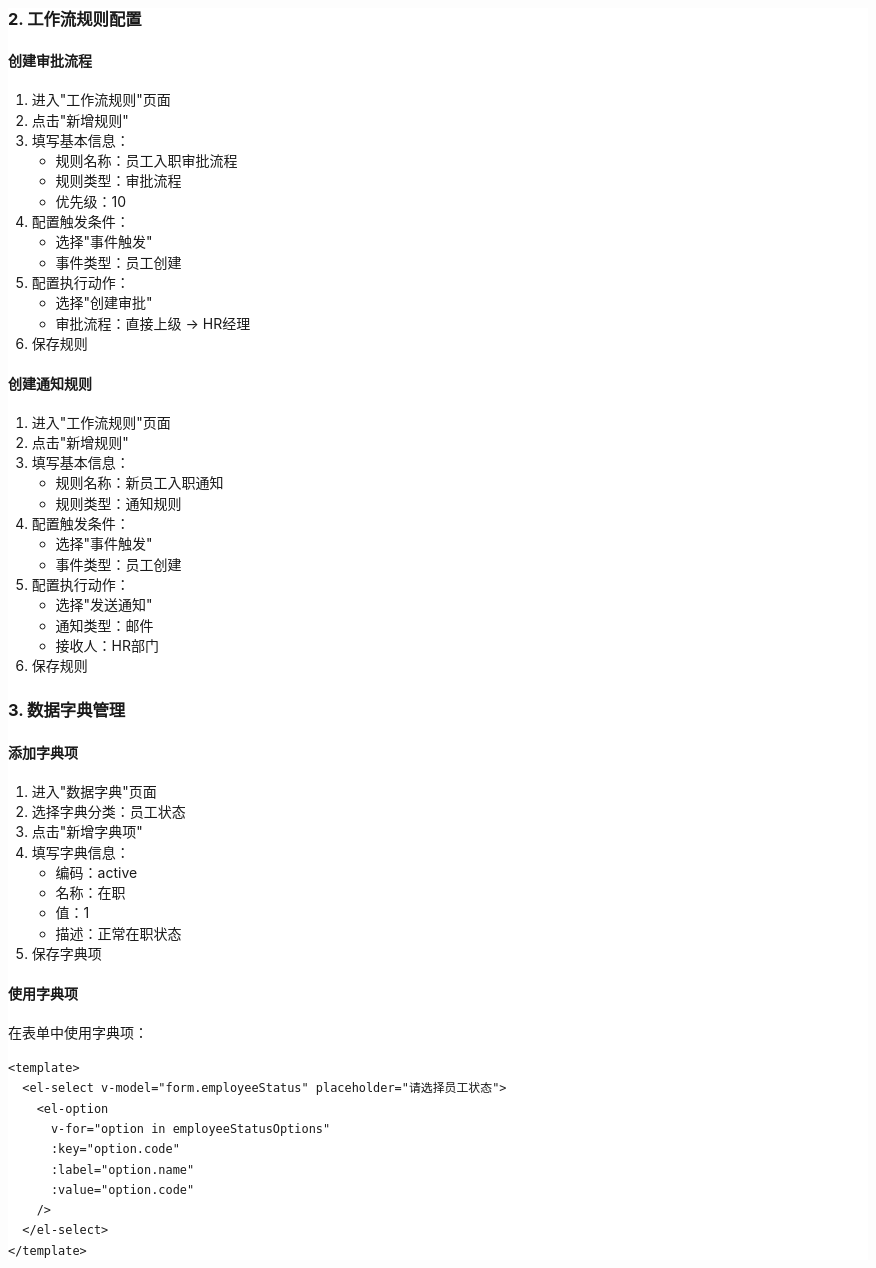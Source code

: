 ### 2. 工作流规则配置

#### 创建审批流程
1. 进入"工作流规则"页面
2. 点击"新增规则"
3. 填写基本信息：
   - 规则名称：员工入职审批流程
   - 规则类型：审批流程
   - 优先级：10
4. 配置触发条件：
   - 选择"事件触发"
   - 事件类型：员工创建
5. 配置执行动作：
   - 选择"创建审批"
   - 审批流程：直接上级 → HR经理
6. 保存规则

#### 创建通知规则
1. 进入"工作流规则"页面
2. 点击"新增规则"
3. 填写基本信息：
   - 规则名称：新员工入职通知
   - 规则类型：通知规则
4. 配置触发条件：
   - 选择"事件触发"
   - 事件类型：员工创建
5. 配置执行动作：
   - 选择"发送通知"
   - 通知类型：邮件
   - 接收人：HR部门
6. 保存规则

### 3. 数据字典管理

#### 添加字典项
1. 进入"数据字典"页面
2. 选择字典分类：员工状态
3. 点击"新增字典项"
4. 填写字典信息：
   - 编码：active
   - 名称：在职
   - 值：1
   - 描述：正常在职状态
5. 保存字典项

#### 使用字典项
在表单中使用字典项：
```vue
<template>
  <el-select v-model="form.employeeStatus" placeholder="请选择员工状态">
    <el-option
      v-for="option in employeeStatusOptions"
      :key="option.code"
      :label="option.name"
      :value="option.code"
    />
  </el-select>
</template>
```
